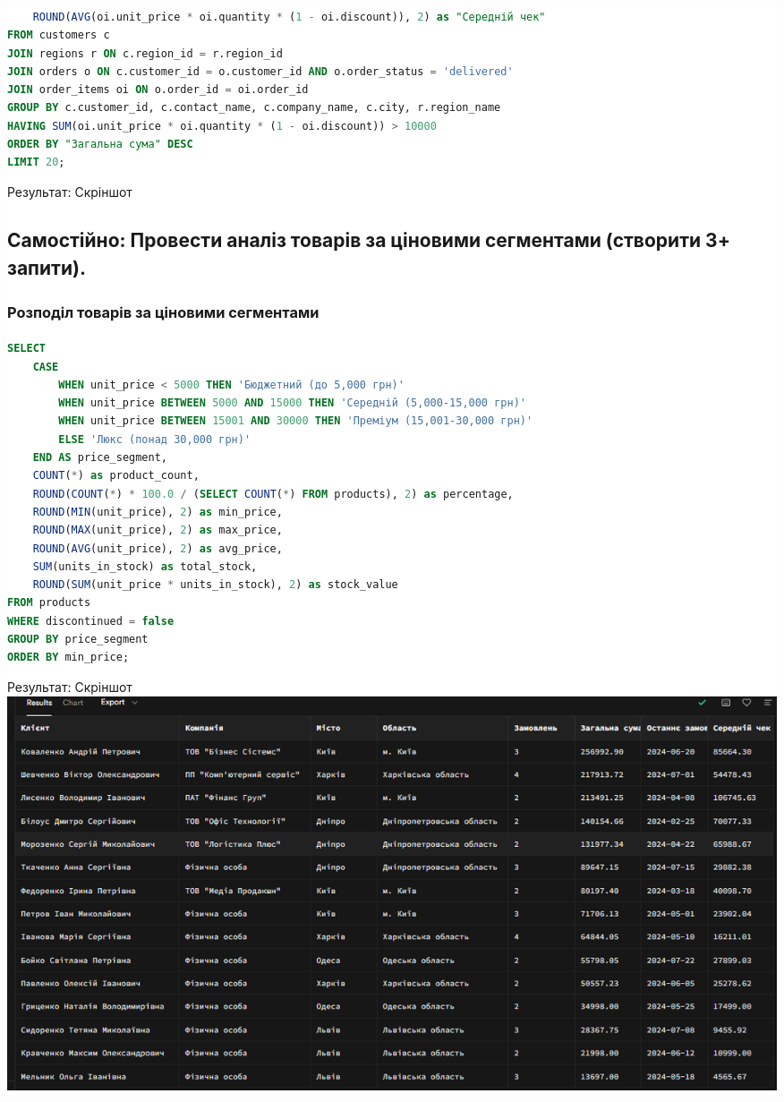 ```sql
    ROUND(AVG(oi.unit_price * oi.quantity * (1 - oi.discount)), 2) as "Середній чек"
FROM customers c
JOIN regions r ON c.region_id = r.region_id
JOIN orders o ON c.customer_id = o.customer_id AND o.order_status = 'delivered'
JOIN order_items oi ON o.order_id = oi.order_id
GROUP BY c.customer_id, c.contact_name, c.company_name, c.city, r.region_name
HAVING SUM(oi.unit_price * oi.quantity * (1 - oi.discount)) > 10000
ORDER BY "Загальна сума" DESC
LIMIT 20;
```
Результат:
Скріншот

## Самостійно: Провести аналіз товарів за ціновими сегментами (створити 3+ запити).
### Розподіл товарів за ціновими сегментами
```sql
SELECT 
    CASE 
        WHEN unit_price < 5000 THEN 'Бюджетний (до 5,000 грн)'
        WHEN unit_price BETWEEN 5000 AND 15000 THEN 'Середній (5,000-15,000 грн)'
        WHEN unit_price BETWEEN 15001 AND 30000 THEN 'Преміум (15,001-30,000 грн)'
        ELSE 'Люкс (понад 30,000 грн)'
    END AS price_segment,
    COUNT(*) as product_count,
    ROUND(COUNT(*) * 100.0 / (SELECT COUNT(*) FROM products), 2) as percentage,
    ROUND(MIN(unit_price), 2) as min_price,
    ROUND(MAX(unit_price), 2) as max_price,
    ROUND(AVG(unit_price), 2) as avg_price,
    SUM(units_in_stock) as total_stock,
    ROUND(SUM(unit_price * units_in_stock), 2) as stock_value
FROM products
WHERE discontinued = false
GROUP BY price_segment
ORDER BY min_price;
```
Результат:
Скріншот![alt text](skrin/Screenshot_55.png)

